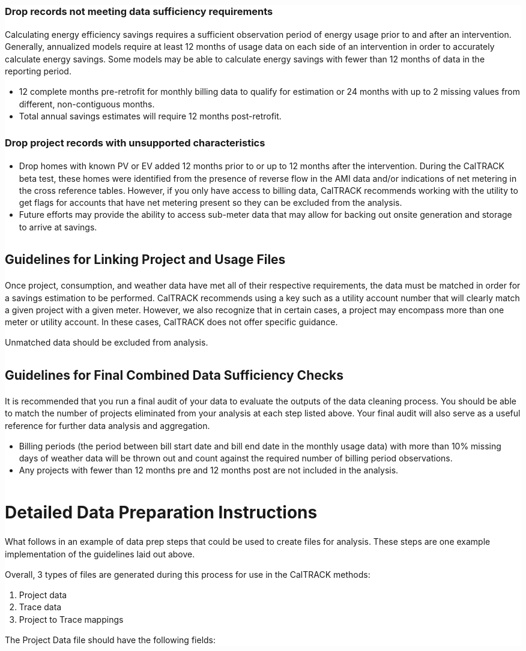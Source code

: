 ### Drop records not meeting data sufficiency requirements

Calculating energy efficiency savings requires a sufficient observation period of energy usage prior to and after an intervention. Generally, annualized models require at least 12 months of usage data on each side of an intervention in order to accurately calculate energy savings. Some models may be able to calculate energy savings with fewer than 12 months of data in the reporting period.

* 12 complete months pre-retrofit for monthly billing data to qualify for estimation or 24 months with up to 2 missing values from different, non-contiguous months.
* Total annual savings estimates will require 12 months post-retrofit.

### Drop project records with unsupported characteristics

* Drop homes with known PV or EV added 12 months prior to or up to 12 months after the intervention. During the CalTRACK beta test, these homes were identified from the presence of reverse flow in the AMI data and/or indications of net metering in the cross reference tables. However, if you only have access to billing data, CalTRACK recommends working with the utility to get flags for accounts that have net metering present so they can be excluded from the analysis.
* Future efforts may provide the ability to access sub-meter data that may allow for backing out onsite generation and storage to arrive at savings.

Guidelines for Linking Project and Usage Files
---
Once project, consumption, and weather data have met all of their respective requirements, the data must be matched in order for a savings estimation to be performed. CalTRACK recommends using a key such as a utility account number that will clearly match a given project with a given meter. However, we also recognize that in certain cases, a project may encompass more than one meter or utility account. In these cases, CalTRACK does not offer specific guidance.

Unmatched data should be excluded from analysis.

Guidelines for Final Combined Data Sufficiency Checks
---
It is recommended that you run a final audit of your data to evaluate the outputs of the data cleaning process. You should be able to match the number of projects eliminated from your analysis at each step listed above. Your final audit will also serve as a useful reference for further data analysis and aggregation.

* Billing periods (the period between bill start date and bill end date in the monthly usage data) with more than 10% missing days of weather data will be thrown out and count against the required number of billing period observations.
* Any projects with fewer than 12 months pre and 12 months post are not included in the analysis.

Detailed Data Preparation Instructions
===
What follows in an example of data prep steps that could be used to create files for analysis. These steps are one example implementation of the guidelines laid out above.

Overall, 3 types of files are generated during this process for use in the CalTRACK methods:

1. Project data
2. Trace data
3. Project to Trace mappings

The Project Data file should have the following fields:
